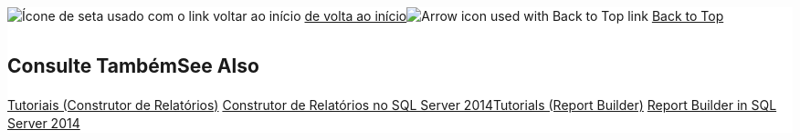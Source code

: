  <span data-ttu-id="39fd3-224">![Ícone de seta usado com o link voltar ao início](../../2014-toc/media/uparrow16x16.gif "Ícone de seta usado com o link Voltar ao Início") [de volta ao início](#TwoWays)</span><span class="sxs-lookup"><span data-stu-id="39fd3-224">![Arrow icon used with Back to Top link](../../2014-toc/media/uparrow16x16.gif "Arrow icon used with Back to Top link") [Back to Top](#TwoWays)</span></span>

## <a name="see-also"></a><span data-ttu-id="39fd3-225">Consulte Também</span><span class="sxs-lookup"><span data-stu-id="39fd3-225">See Also</span></span>
 <span data-ttu-id="39fd3-226">[Tutoriais &#40;Construtor de Relatórios&#41;](../report-builder-tutorials.md) [Construtor de Relatórios no SQL Server 2014](report-builder-in-sql-server-2016.md)</span><span class="sxs-lookup"><span data-stu-id="39fd3-226">[Tutorials &#40;Report Builder&#41;](../report-builder-tutorials.md) [Report Builder in SQL Server 2014](report-builder-in-sql-server-2016.md)</span></span>


